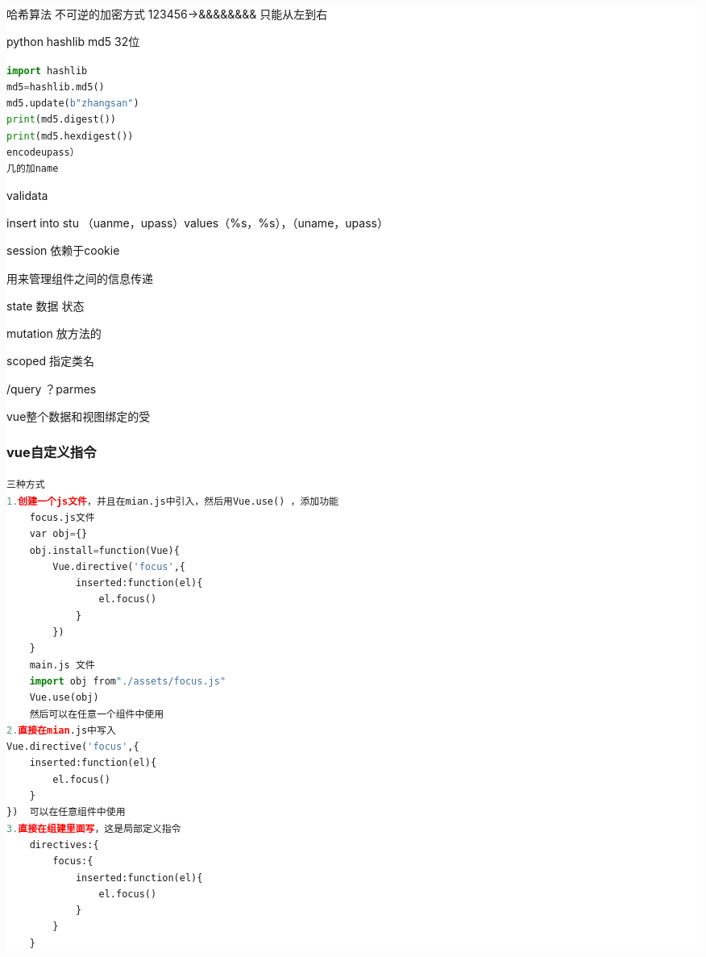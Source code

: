 哈希算法    不可逆的加密方式   123456->&&&&&&&&   只能从左到右

python   hashlib     md5  32位

```py
import hashlib
md5=hashlib.md5()
md5.update(b"zhangsan")
print(md5.digest())
print(md5.hexdigest())
encodeupass）
几的加name
```

validata 

insert into stu  （uanme，upass）values（%s，%s），（uname，upass）

session   依赖于cookie  

用来管理组件之间的信息传递

state   数据  状态

mutation  放方法的

scoped     指定类名

/query    ？parmes

vue整个数据和视图绑定的受

### vue自定义指令

```py
三种方式
1.创建一个js文件，并且在mian.js中引入，然后用Vue.use() ，添加功能
	focus.js文件
	var obj={}
	obj.install=function(Vue){
        Vue.directive('focus',{
            inserted:function(el){
                el.focus()
            }
        })
	}
	main.js 文件
	import obj from"./assets/focus.js"
	Vue.use(obj)
	然后可以在任意一个组件中使用
2.直接在mian.js中写入
Vue.directive('focus',{
    inserted:function(el){
        el.focus()
    }
})  可以在任意组件中使用
3.直接在组建里面写，这是局部定义指令
	directives:{
        focus:{
            inserted:function(el){
                el.focus()
            }
        }
	}
```
